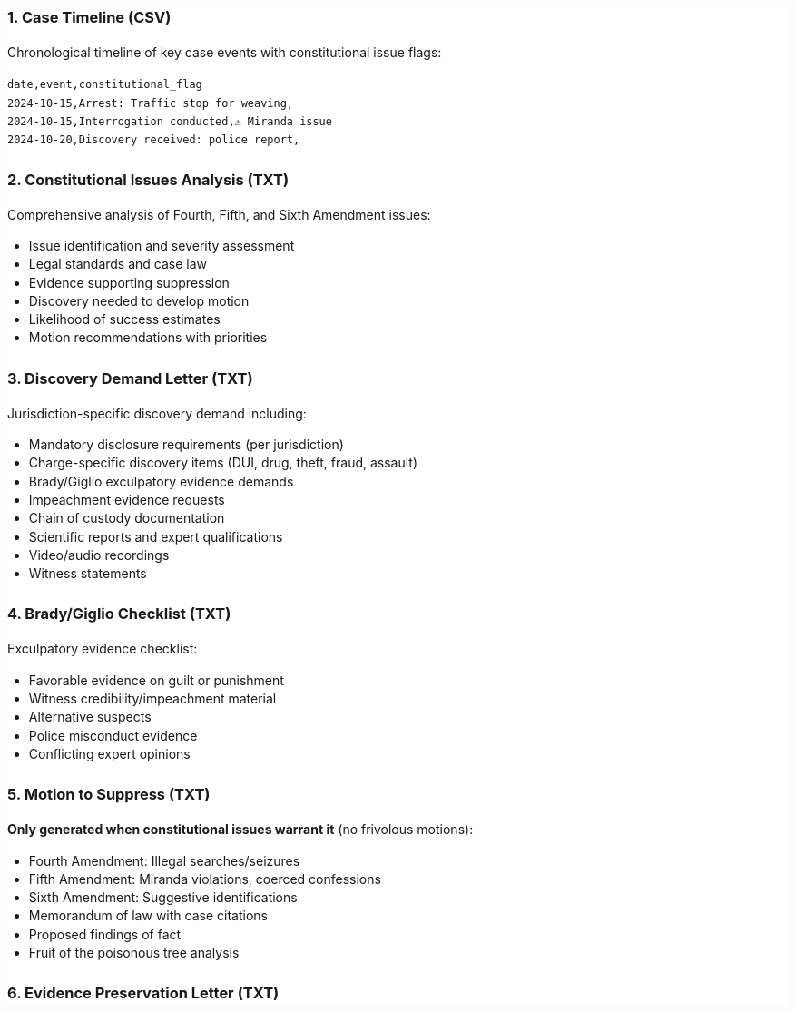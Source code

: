 ### 1. Case Timeline (CSV)

Chronological timeline of key case events with constitutional issue flags:

```csv
date,event,constitutional_flag
2024-10-15,Arrest: Traffic stop for weaving,
2024-10-15,Interrogation conducted,⚠ Miranda issue
2024-10-20,Discovery received: police report,
```

### 2. Constitutional Issues Analysis (TXT)

Comprehensive analysis of Fourth, Fifth, and Sixth Amendment issues:
- Issue identification and severity assessment
- Legal standards and case law
- Evidence supporting suppression
- Discovery needed to develop motion
- Likelihood of success estimates
- Motion recommendations with priorities

### 3. Discovery Demand Letter (TXT)

Jurisdiction-specific discovery demand including:
- Mandatory disclosure requirements (per jurisdiction)
- Charge-specific discovery items (DUI, drug, theft, fraud, assault)
- Brady/Giglio exculpatory evidence demands
- Impeachment evidence requests
- Chain of custody documentation
- Scientific reports and expert qualifications
- Video/audio recordings
- Witness statements

### 4. Brady/Giglio Checklist (TXT)

Exculpatory evidence checklist:
- Favorable evidence on guilt or punishment
- Witness credibility/impeachment material
- Alternative suspects
- Police misconduct evidence
- Conflicting expert opinions

### 5. Motion to Suppress (TXT)

**Only generated when constitutional issues warrant it** (no frivolous motions):
- Fourth Amendment: Illegal searches/seizures
- Fifth Amendment: Miranda violations, coerced confessions
- Sixth Amendment: Suggestive identifications
- Memorandum of law with case citations
- Proposed findings of fact
- Fruit of the poisonous tree analysis

### 6. Evidence Preservation Letter (TXT)
